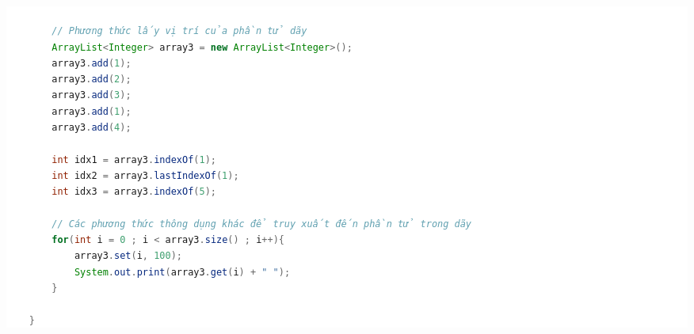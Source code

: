 ```java

        // Phương thức lấy vị trí của phần tử dãy
        ArrayList<Integer> array3 = new ArrayList<Integer>();
        array3.add(1);
        array3.add(2);
        array3.add(3);
        array3.add(1);
        array3.add(4);

        int idx1 = array3.indexOf(1);
        int idx2 = array3.lastIndexOf(1);
        int idx3 = array3.indexOf(5);

        // Các phương thức thông dụng khác để truy xuất đến phần tử trong dãy
        for(int i = 0 ; i < array3.size() ; i++){
            array3.set(i, 100);
            System.out.print(array3.get(i) + " ");
        }

    }
```

